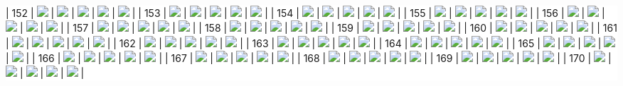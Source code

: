 | 152 | ![]({{site.baseurl}}/images/style-transfer/original/43.jpg) | ![]({{site.baseurl}}/images/style-transfer/monet/43.jpg) | ![]({{site.baseurl}}/images/style-transfer/vangogh/43.jpg) | ![]({{site.baseurl}}/images/style-transfer/ukiyoe/43.jpg) | ![]({{site.baseurl}}/images/style-transfer/cezanne/43.jpg) |
| 153 | ![]({{site.baseurl}}/images/style-transfer/original/4.jpg) | ![]({{site.baseurl}}/images/style-transfer/monet/4.jpg) | ![]({{site.baseurl}}/images/style-transfer/vangogh/4.jpg) | ![]({{site.baseurl}}/images/style-transfer/ukiyoe/4.jpg) | ![]({{site.baseurl}}/images/style-transfer/cezanne/4.jpg) |
| 154 | ![]({{site.baseurl}}/images/style-transfer/original/120.jpg) | ![]({{site.baseurl}}/images/style-transfer/monet/120.jpg) | ![]({{site.baseurl}}/images/style-transfer/vangogh/120.jpg) | ![]({{site.baseurl}}/images/style-transfer/ukiyoe/120.jpg) | ![]({{site.baseurl}}/images/style-transfer/cezanne/120.jpg) |
| 155 | ![]({{site.baseurl}}/images/style-transfer/original/54.jpg) | ![]({{site.baseurl}}/images/style-transfer/monet/54.jpg) | ![]({{site.baseurl}}/images/style-transfer/vangogh/54.jpg) | ![]({{site.baseurl}}/images/style-transfer/ukiyoe/54.jpg) | ![]({{site.baseurl}}/images/style-transfer/cezanne/54.jpg) |
| 156 | ![]({{site.baseurl}}/images/style-transfer/original/196.jpg) | ![]({{site.baseurl}}/images/style-transfer/monet/196.jpg) | ![]({{site.baseurl}}/images/style-transfer/vangogh/196.jpg) | ![]({{site.baseurl}}/images/style-transfer/ukiyoe/196.jpg) | ![]({{site.baseurl}}/images/style-transfer/cezanne/196.jpg) |
| 157 | ![]({{site.baseurl}}/images/style-transfer/original/31.jpg) | ![]({{site.baseurl}}/images/style-transfer/monet/31.jpg) | ![]({{site.baseurl}}/images/style-transfer/vangogh/31.jpg) | ![]({{site.baseurl}}/images/style-transfer/ukiyoe/31.jpg) | ![]({{site.baseurl}}/images/style-transfer/cezanne/31.jpg) |
| 158 | ![]({{site.baseurl}}/images/style-transfer/original/81.jpg) | ![]({{site.baseurl}}/images/style-transfer/monet/81.jpg) | ![]({{site.baseurl}}/images/style-transfer/vangogh/81.jpg) | ![]({{site.baseurl}}/images/style-transfer/ukiyoe/81.jpg) | ![]({{site.baseurl}}/images/style-transfer/cezanne/81.jpg) |
| 159 | ![]({{site.baseurl}}/images/style-transfer/original/74.jpg) | ![]({{site.baseurl}}/images/style-transfer/monet/74.jpg) | ![]({{site.baseurl}}/images/style-transfer/vangogh/74.jpg) | ![]({{site.baseurl}}/images/style-transfer/ukiyoe/74.jpg) | ![]({{site.baseurl}}/images/style-transfer/cezanne/74.jpg) |
| 160 | ![]({{site.baseurl}}/images/style-transfer/original/2.jpg) | ![]({{site.baseurl}}/images/style-transfer/monet/2.jpg) | ![]({{site.baseurl}}/images/style-transfer/vangogh/2.jpg) | ![]({{site.baseurl}}/images/style-transfer/ukiyoe/2.jpg) | ![]({{site.baseurl}}/images/style-transfer/cezanne/2.jpg) |
| 161 | ![]({{site.baseurl}}/images/style-transfer/original/103.jpg) | ![]({{site.baseurl}}/images/style-transfer/monet/103.jpg) | ![]({{site.baseurl}}/images/style-transfer/vangogh/103.jpg) | ![]({{site.baseurl}}/images/style-transfer/ukiyoe/103.jpg) | ![]({{site.baseurl}}/images/style-transfer/cezanne/103.jpg) |
| 162 | ![]({{site.baseurl}}/images/style-transfer/original/60.jpg) | ![]({{site.baseurl}}/images/style-transfer/monet/60.jpg) | ![]({{site.baseurl}}/images/style-transfer/vangogh/60.jpg) | ![]({{site.baseurl}}/images/style-transfer/ukiyoe/60.jpg) | ![]({{site.baseurl}}/images/style-transfer/cezanne/60.jpg) |
| 163 | ![]({{site.baseurl}}/images/style-transfer/original/53.jpg) | ![]({{site.baseurl}}/images/style-transfer/monet/53.jpg) | ![]({{site.baseurl}}/images/style-transfer/vangogh/53.jpg) | ![]({{site.baseurl}}/images/style-transfer/ukiyoe/53.jpg) | ![]({{site.baseurl}}/images/style-transfer/cezanne/53.jpg) |
| 164 | ![]({{site.baseurl}}/images/style-transfer/original/155.jpg) | ![]({{site.baseurl}}/images/style-transfer/monet/155.jpg) | ![]({{site.baseurl}}/images/style-transfer/vangogh/155.jpg) | ![]({{site.baseurl}}/images/style-transfer/ukiyoe/155.jpg) | ![]({{site.baseurl}}/images/style-transfer/cezanne/155.jpg) |
| 165 | ![]({{site.baseurl}}/images/style-transfer/original/9.jpg) | ![]({{site.baseurl}}/images/style-transfer/monet/9.jpg) | ![]({{site.baseurl}}/images/style-transfer/vangogh/9.jpg) | ![]({{site.baseurl}}/images/style-transfer/ukiyoe/9.jpg) | ![]({{site.baseurl}}/images/style-transfer/cezanne/9.jpg) |
| 166 | ![]({{site.baseurl}}/images/style-transfer/original/101.jpg) | ![]({{site.baseurl}}/images/style-transfer/monet/101.jpg) | ![]({{site.baseurl}}/images/style-transfer/vangogh/101.jpg) | ![]({{site.baseurl}}/images/style-transfer/ukiyoe/101.jpg) | ![]({{site.baseurl}}/images/style-transfer/cezanne/101.jpg) |
| 167 | ![]({{site.baseurl}}/images/style-transfer/original/94.jpg) | ![]({{site.baseurl}}/images/style-transfer/monet/94.jpg) | ![]({{site.baseurl}}/images/style-transfer/vangogh/94.jpg) | ![]({{site.baseurl}}/images/style-transfer/ukiyoe/94.jpg) | ![]({{site.baseurl}}/images/style-transfer/cezanne/94.jpg) |
| 168 | ![]({{site.baseurl}}/images/style-transfer/original/200.jpg) | ![]({{site.baseurl}}/images/style-transfer/monet/200.jpg) | ![]({{site.baseurl}}/images/style-transfer/vangogh/200.jpg) | ![]({{site.baseurl}}/images/style-transfer/ukiyoe/200.jpg) | ![]({{site.baseurl}}/images/style-transfer/cezanne/200.jpg) |
| 169 | ![]({{site.baseurl}}/images/style-transfer/original/48.jpg) | ![]({{site.baseurl}}/images/style-transfer/monet/48.jpg) | ![]({{site.baseurl}}/images/style-transfer/vangogh/48.jpg) | ![]({{site.baseurl}}/images/style-transfer/ukiyoe/48.jpg) | ![]({{site.baseurl}}/images/style-transfer/cezanne/48.jpg) |
| 170 | ![]({{site.baseurl}}/images/style-transfer/original/63.jpg) | ![]({{site.baseurl}}/images/style-transfer/monet/63.jpg) | ![]({{site.baseurl}}/images/style-transfer/vangogh/63.jpg) | ![]({{site.baseurl}}/images/style-transfer/ukiyoe/63.jpg) | ![]({{site.baseurl}}/images/style-transfer/cezanne/63.jpg) |